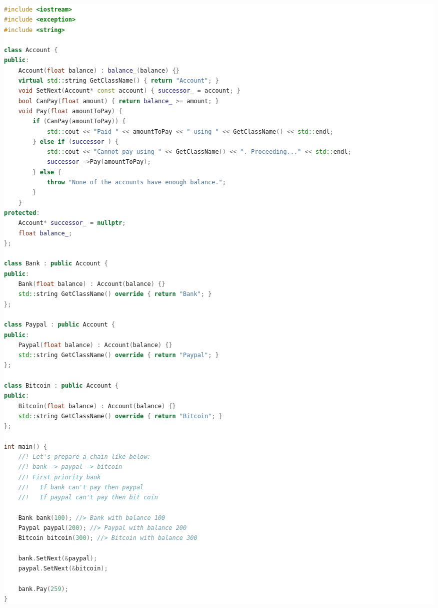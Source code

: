 ```c++
#include <iostream>
#include <exception>
#include <string>

class Account {
public:
    Account(float balance) : balance_(balance) {}
    virtual std::string GetClassName() { return "Account"; }
    void SetNext(Account* const account) { successor_ = account; }
    bool CanPay(float amount) { return balance_ >= amount; }
    void Pay(float amountToPay) {
        if (CanPay(amountToPay)) {
            std::cout << "Paid " << amountToPay << " using " << GetClassName() << std::endl;
        } else if (successor_) {
            std::cout << "Cannot pay using " << GetClassName() << ". Proceeding..." << std::endl;
            successor_->Pay(amountToPay);
        } else {
            throw "None of the accounts have enough balance.";
        }
    }
protected:
    Account* successor_ = nullptr;
    float balance_;
};

class Bank : public Account {
public:
    Bank(float balance) : Account(balance) {}
    std::string GetClassName() override { return "Bank"; }
};

class Paypal : public Account {
public:
    Paypal(float balance) : Account(balance) {}
    std::string GetClassName() override { return "Paypal"; }
};

class Bitcoin : public Account {
public:
    Bitcoin(float balance) : Account(balance) {}
    std::string GetClassName() override { return "Bitcoin"; }
};

int main() {
    //! Let's prepare a chain like below:
    //! bank -> paypal -> bitcoin
    //! First priority bank
    //!   If bank can't pay then paypal
    //!   If paypal can't pay then bit coin

    Bank bank(100); //> Bank with balance 100
    Paypal paypal(200); //> Paypal with balance 200
    Bitcoin bitcoin(300); //> Bitcoin with balance 300

    bank.SetNext(&paypal);
    paypal.SetNext(&bitcoin);

    bank.Pay(259);
}
```
